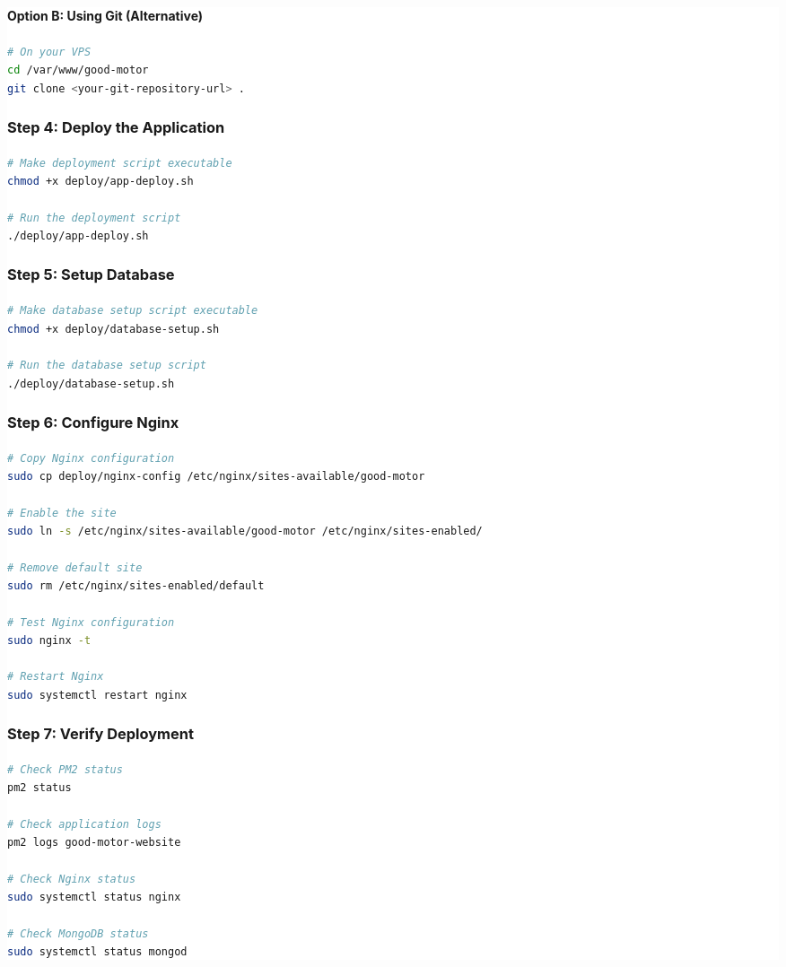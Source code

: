 #### Option B: Using Git (Alternative)
```bash
# On your VPS
cd /var/www/good-motor
git clone <your-git-repository-url> .
```

### Step 4: Deploy the Application
```bash
# Make deployment script executable
chmod +x deploy/app-deploy.sh

# Run the deployment script
./deploy/app-deploy.sh
```

### Step 5: Setup Database
```bash
# Make database setup script executable
chmod +x deploy/database-setup.sh

# Run the database setup script
./deploy/database-setup.sh
```

### Step 6: Configure Nginx
```bash
# Copy Nginx configuration
sudo cp deploy/nginx-config /etc/nginx/sites-available/good-motor

# Enable the site
sudo ln -s /etc/nginx/sites-available/good-motor /etc/nginx/sites-enabled/

# Remove default site
sudo rm /etc/nginx/sites-enabled/default

# Test Nginx configuration
sudo nginx -t

# Restart Nginx
sudo systemctl restart nginx
```

### Step 7: Verify Deployment
```bash
# Check PM2 status
pm2 status

# Check application logs
pm2 logs good-motor-website

# Check Nginx status
sudo systemctl status nginx

# Check MongoDB status
sudo systemctl status mongod
```
